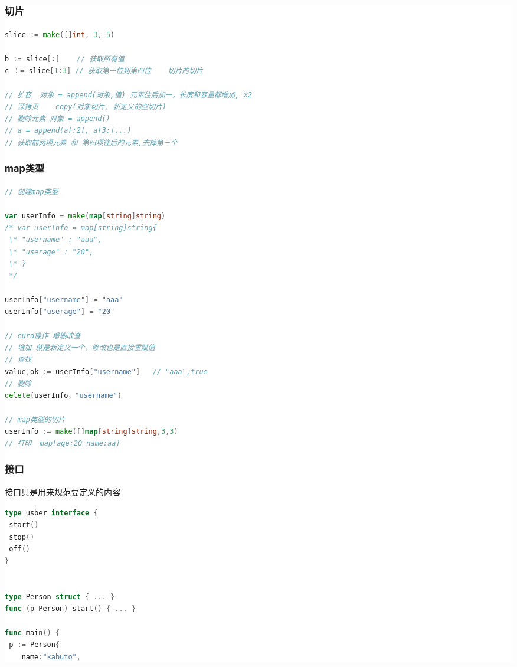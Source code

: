 

### 切片

 ``` go
slice := make([]int, 3, 5)

b := slice[:]    // 获取所有值
c ：= slice[1:3] // 获取第一位到第四位    切片的切片

// 扩容  对象 = append(对象,值) 元素往后加一，长度和容量都增加, x2
// 深拷贝    copy(对象切片, 新定义的空切片)
// 删除元素 对象 = append()
// a = append(a[:2], a[3:]...) 
// 获取前两项元素 和 第四项往后的元素,去掉第三个
 ```





### map类型

``` go
// 创建map类型

var userInfo = make(map[string]string)
/* var userInfo = map[string]string{
 \* "username" : "aaa",
 \* "userage" : "20",
 \* }
 */

userInfo["username"] = "aaa"
userInfo["userage"] = "20"

// curd操作 增删改查
// 增加 就是新定义一个，修改也是直接重赋值
// 查找
value,ok := userInfo["username"]   // "aaa",true
// 删除
delete(userInfo，"username")

// map类型的切片
userInfo := make([]map[string]string,3,3)
// 打印  map[age:20 name:aa]
```





### 接口

接口只是用来规范要定义的内容

 ``` go
type usber interface {
  start()
  stop()
  off()
}


type Person struct { ... }
func (p Person) start() { ... }

func main() {
  p := Person{
​    name:"kabuto",
 ```